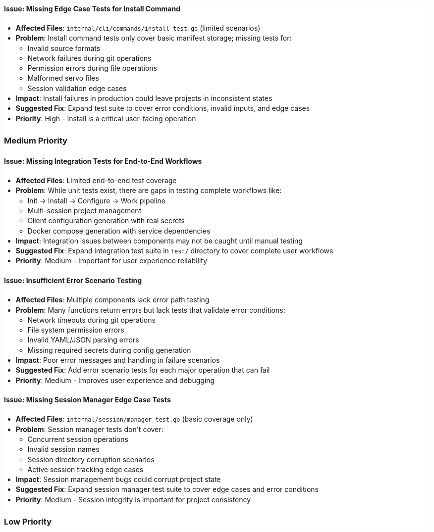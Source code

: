 #### **Issue: Missing Edge Case Tests for Install Command**
- **Affected Files**: `internal/cli/commands/install_test.go` (limited scenarios)
- **Problem**: Install command tests only cover basic manifest storage; missing tests for:
  - Invalid source formats
  - Network failures during git operations
  - Permission errors during file operations
  - Malformed servo files
  - Session validation edge cases
- **Impact**: Install failures in production could leave projects in inconsistent states
- **Suggested Fix**: Expand test suite to cover error conditions, invalid inputs, and edge cases
- **Priority**: High - Install is a critical user-facing operation

### Medium Priority

#### **Issue: Missing Integration Tests for End-to-End Workflows**
- **Affected Files**: Limited end-to-end test coverage
- **Problem**: While unit tests exist, there are gaps in testing complete workflows like:
  - Init → Install → Configure → Work pipeline
  - Multi-session project management
  - Client configuration generation with real secrets
  - Docker compose generation with service dependencies
- **Impact**: Integration issues between components may not be caught until manual testing
- **Suggested Fix**: Expand integration test suite in `test/` directory to cover complete user workflows
- **Priority**: Medium - Important for user experience reliability

#### **Issue: Insufficient Error Scenario Testing**
- **Affected Files**: Multiple components lack error path testing
- **Problem**: Many functions return errors but lack tests that validate error conditions:
  - Network timeouts during git operations
  - File system permission errors
  - Invalid YAML/JSON parsing errors
  - Missing required secrets during config generation
- **Impact**: Poor error messages and handling in failure scenarios
- **Suggested Fix**: Add error scenario tests for each major operation that can fail
- **Priority**: Medium - Improves user experience and debugging

#### **Issue: Missing Session Manager Edge Case Tests**
- **Affected Files**: `internal/session/manager_test.go` (basic coverage only)
- **Problem**: Session manager tests don't cover:
  - Concurrent session operations
  - Invalid session names
  - Session directory corruption scenarios
  - Active session tracking edge cases
- **Impact**: Session management bugs could corrupt project state
- **Suggested Fix**: Expand session manager test suite to cover edge cases and error conditions
- **Priority**: Medium - Session integrity is important for project consistency

### Low Priority
